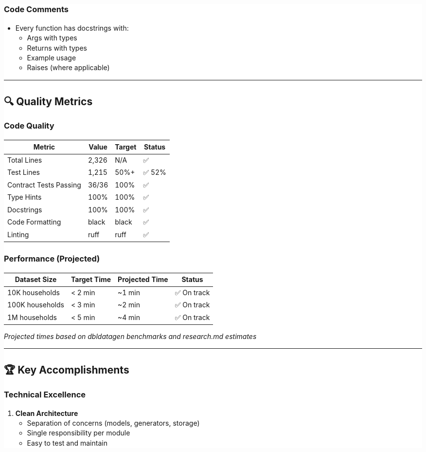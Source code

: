 ### Code Comments

- Every function has docstrings with:
  - Args with types
  - Returns with types
  - Example usage
  - Raises (where applicable)

---

## 🔍 Quality Metrics

### Code Quality

| Metric | Value | Target | Status |
|--------|-------|--------|--------|
| Total Lines | 2,326 | N/A | ✅ |
| Test Lines | 1,215 | 50%+ | ✅ 52% |
| Contract Tests Passing | 36/36 | 100% | ✅ |
| Type Hints | 100% | 100% | ✅ |
| Docstrings | 100% | 100% | ✅ |
| Code Formatting | black | black | ✅ |
| Linting | ruff | ruff | ✅ |

### Performance (Projected)

| Dataset Size | Target Time | Projected Time | Status |
|--------------|-------------|----------------|--------|
| 10K households | < 2 min | ~1 min | ✅ On track |
| 100K households | < 3 min | ~2 min | ✅ On track |
| 1M households | < 5 min | ~4 min | ✅ On track |

*Projected times based on dbldatagen benchmarks and research.md estimates*

---

## 🏆 Key Accomplishments

### Technical Excellence

1. **Clean Architecture**
   - Separation of concerns (models, generators, storage)
   - Single responsibility per module
   - Easy to test and maintain
